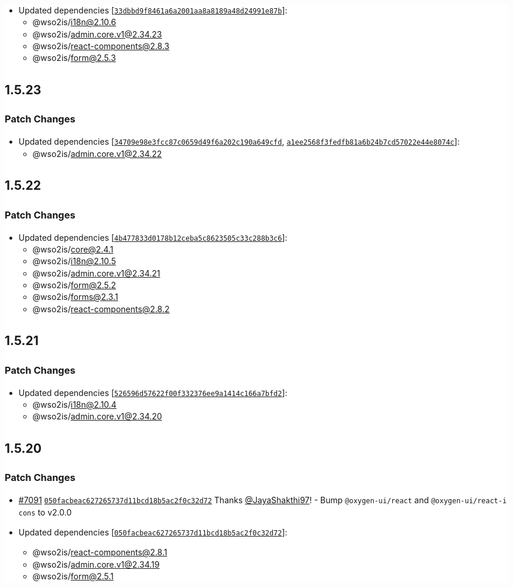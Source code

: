 - Updated dependencies [[`33dbbd9f8461a6a2001aa8a8189a48d24991e87b`](https://github.com/wso2/identity-apps/commit/33dbbd9f8461a6a2001aa8a8189a48d24991e87b)]:
  - @wso2is/i18n@2.10.6
  - @wso2is/admin.core.v1@2.34.23
  - @wso2is/react-components@2.8.3
  - @wso2is/form@2.5.3

## 1.5.23

### Patch Changes

- Updated dependencies [[`34709e98e3fcc87c0659d49f6a202c190a649cfd`](https://github.com/wso2/identity-apps/commit/34709e98e3fcc87c0659d49f6a202c190a649cfd), [`a1ee2568f3fedfb81a6b24b7cd57022e44e8074c`](https://github.com/wso2/identity-apps/commit/a1ee2568f3fedfb81a6b24b7cd57022e44e8074c)]:
  - @wso2is/admin.core.v1@2.34.22

## 1.5.22

### Patch Changes

- Updated dependencies [[`4b477833d0178b12ceba5c8623505c33c288b3c6`](https://github.com/wso2/identity-apps/commit/4b477833d0178b12ceba5c8623505c33c288b3c6)]:
  - @wso2is/core@2.4.1
  - @wso2is/i18n@2.10.5
  - @wso2is/admin.core.v1@2.34.21
  - @wso2is/form@2.5.2
  - @wso2is/forms@2.3.1
  - @wso2is/react-components@2.8.2

## 1.5.21

### Patch Changes

- Updated dependencies [[`526596d57622f00f332376ee9a1414c166a7bfd2`](https://github.com/wso2/identity-apps/commit/526596d57622f00f332376ee9a1414c166a7bfd2)]:
  - @wso2is/i18n@2.10.4
  - @wso2is/admin.core.v1@2.34.20

## 1.5.20

### Patch Changes

- [#7091](https://github.com/wso2/identity-apps/pull/7091) [`050facbeac627265737d11bcd18b5ac2f0c32d72`](https://github.com/wso2/identity-apps/commit/050facbeac627265737d11bcd18b5ac2f0c32d72) Thanks [@JayaShakthi97](https://github.com/JayaShakthi97)! - Bump `@oxygen-ui/react` and `@oxygen-ui/react-icons` to v2.0.0

- Updated dependencies [[`050facbeac627265737d11bcd18b5ac2f0c32d72`](https://github.com/wso2/identity-apps/commit/050facbeac627265737d11bcd18b5ac2f0c32d72)]:
  - @wso2is/react-components@2.8.1
  - @wso2is/admin.core.v1@2.34.19
  - @wso2is/form@2.5.1
